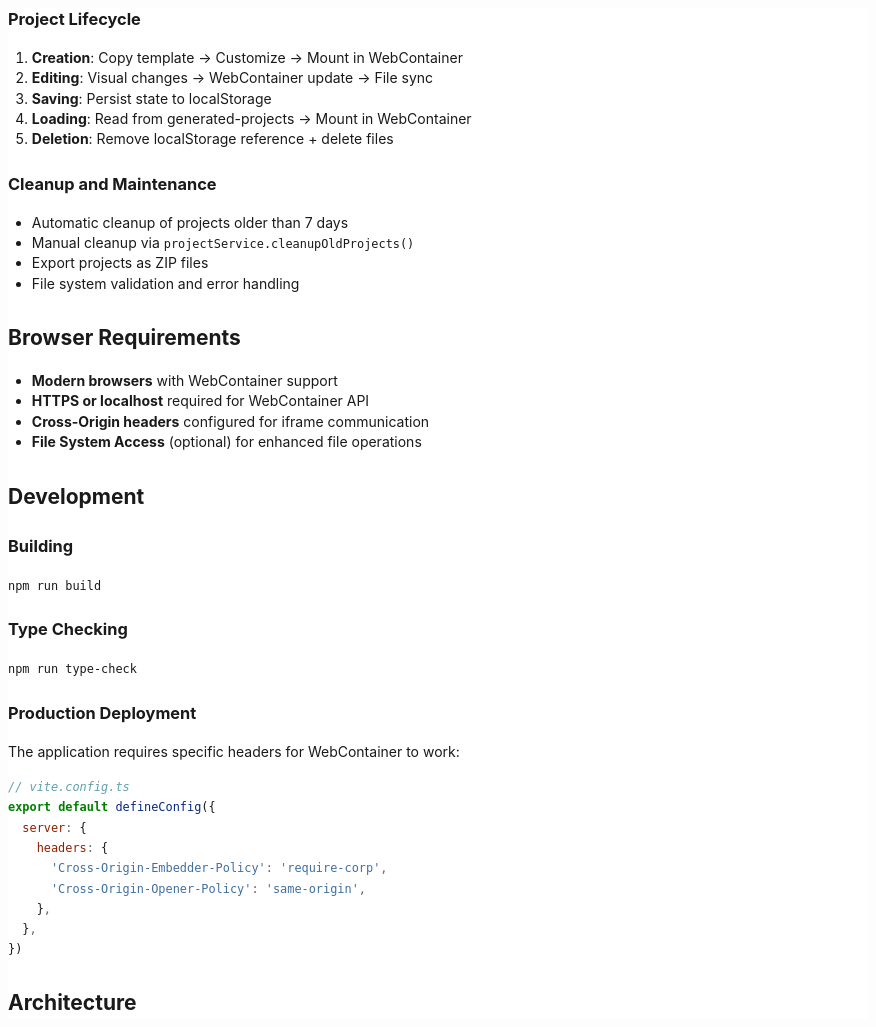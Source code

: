 ### Project Lifecycle

1. **Creation**: Copy template → Customize → Mount in WebContainer
2. **Editing**: Visual changes → WebContainer update → File sync
3. **Saving**: Persist state to localStorage
4. **Loading**: Read from generated-projects → Mount in WebContainer
5. **Deletion**: Remove localStorage reference + delete files

### Cleanup and Maintenance

- Automatic cleanup of projects older than 7 days
- Manual cleanup via `projectService.cleanupOldProjects()`
- Export projects as ZIP files
- File system validation and error handling

## Browser Requirements

- **Modern browsers** with WebContainer support
- **HTTPS or localhost** required for WebContainer API
- **Cross-Origin headers** configured for iframe communication
- **File System Access** (optional) for enhanced file operations

## Development

### Building

```bash
npm run build
```

### Type Checking

```bash
npm run type-check
```

### Production Deployment

The application requires specific headers for WebContainer to work:

```javascript
// vite.config.ts
export default defineConfig({
  server: {
    headers: {
      'Cross-Origin-Embedder-Policy': 'require-corp',
      'Cross-Origin-Opener-Policy': 'same-origin',
    },
  },
})
```

## Architecture
